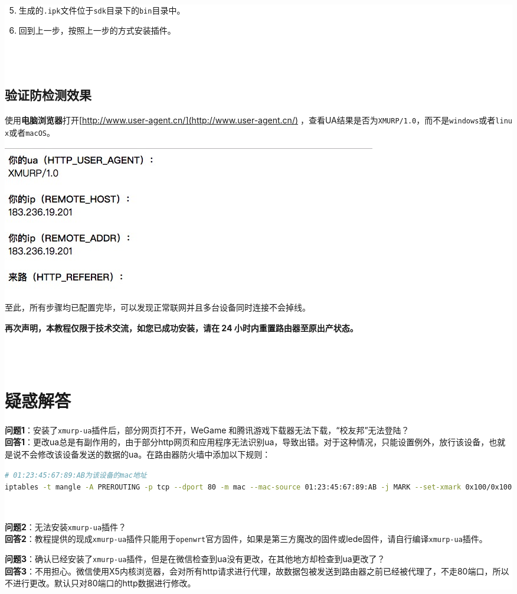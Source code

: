 5. 生成的`.ipk`文件位于`sdk`目录下的`bin`目录中。

6. 回到上一步，按照上一步的方式安装插件。

<br /><br />
## 验证防检测效果

使用**电脑浏览器**打开[http://www.user-agent.cn/](http://www.user-agent.cn/) ，查看UA结果是否为`XMURP/1.0`，而不是`windows`或者`linux`或者`macOS`。

![](./img/28.png)



至此，所有步骤均已配置完毕，可以发现正常联网并且多台设备同时连接不会掉线。

**再次声明，本教程仅限于技术交流，如您已成功安装，请在 24 小时内重置路由器至原出产状态。**






<br /><br />
# 疑惑解答
**问题1**：安装了`xmurp-ua`插件后，部分网页打不开，WeGame 和腾讯游戏下载器无法下载，“校友邦”无法登陆？  
**回答1**：更改ua总是有副作用的，由于部分http网页和应用程序无法识别ua，导致出错。对于这种情况，只能设置例外，放行该设备，也就是说不会修改该设备发送的数据的ua。在路由器防火墙中添加以下规则：

```bash
# 01:23:45:67:89:AB为该设备的mac地址
iptables -t mangle -A PREROUTING -p tcp --dport 80 -m mac --mac-source 01:23:45:67:89:AB -j MARK --set-xmark 0x100/0x100
```
<br />

**问题2**：无法安装`xmurp-ua`插件？  
**回答2**：教程提供的现成`xmurp-ua`插件只能用于`openwrt`官方固件，如果是第三方魔改的固件或lede固件，请自行编译`xmurp-ua`插件。
<br />

**问题3**：确认已经安装了`xmurp-ua`插件，但是在微信检查到ua没有更改，在其他地方却检查到ua更改了？  
**回答3**：不用担心。微信使用X5内核浏览器，会对所有http请求进行代理，故数据包被发送到路由器之前已经被代理了，不走80端口，所以不进行更改。默认只对80端口的http数据进行修改。
<br />
